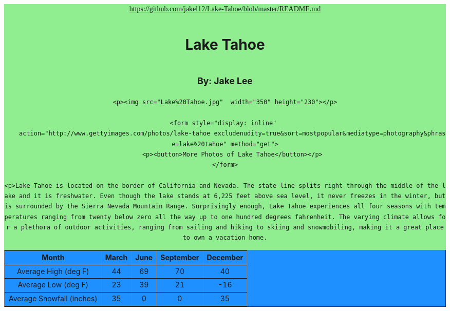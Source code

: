 <!DOCTYPE HTML PUBLIC "-//W3C//DTD HTML 4.01//EN"
"http://www.w3.org/TR/html4/strict.dtd">

https://github.com/jakel12/Lake-Tahoe/blob/master/README.md
<html><head><meta http-equiv="Content-Type" content="text/html; charset=windows-1252">
 <title>Index.html</title>
      <style type="text/css">
		P {font-family:"Chalkboard"}
		body {text-align:center;background-color:#90EE90}
		table#t01 {background-color:#1E90FF}
		ol#l01 {text-align: center; list-style-position:inside}
		table.center {margin-left:auto;margin-right:auto;}
	</style>
</head>

<body>

<h1>Lake Tahoe</h1>

<h2><sub>By: Jake Lee</sub></h2>

    <p><img src="Lake%20Tahoe.jpg"  width="350" height="230"></p>
        
    <form style="display: inline" 
        action="http://www.gettyimages.com/photos/lake-tahoe excludenudity=true&sort=mostpopular&mediatype=photography&phrase=lake%20tahoe" method="get">
        <p><button>More Photos of Lake Tahoe</button></p>
    </form>

    <p>Lake Tahoe is located on the border of California and Nevada. The state line splits right through the middle of the lake and it is freshwater. Even though the lake stands at 6,225 feet above sea level, it never freezes in the winter, but is surrounded by the Sierra Nevada Mountain Range. Surprisingly enough, Lake Tahoe experiences all four seasons with temperatures ranging from twenty below zero all the way up to one hundred degrees fahrenheit. The varying climate allows for a plethora of outdoor activities, ranging from sailing and hiking to skiing and snowmobiling, making it a great place to own a vacation home.

</p>

<table id="t01" border="1" class="center">

<tr>

<th>Month</th><th>March</th><th>June</th><th>September</th><th>December</th>

</tr>

<tr>

<td>Average High (deg F)</td><td>44</td><td>69</td><td>70</td><td>40</td>

<tr>

<td>Average Low (deg F)</td><td>23</td><td>39</td><td>21</td><td>-16</td>
<tr>
<td>Average Snowfall (inches)</td><td>35</td><td>0</td><td>0</td><td>35</td>

</table>
